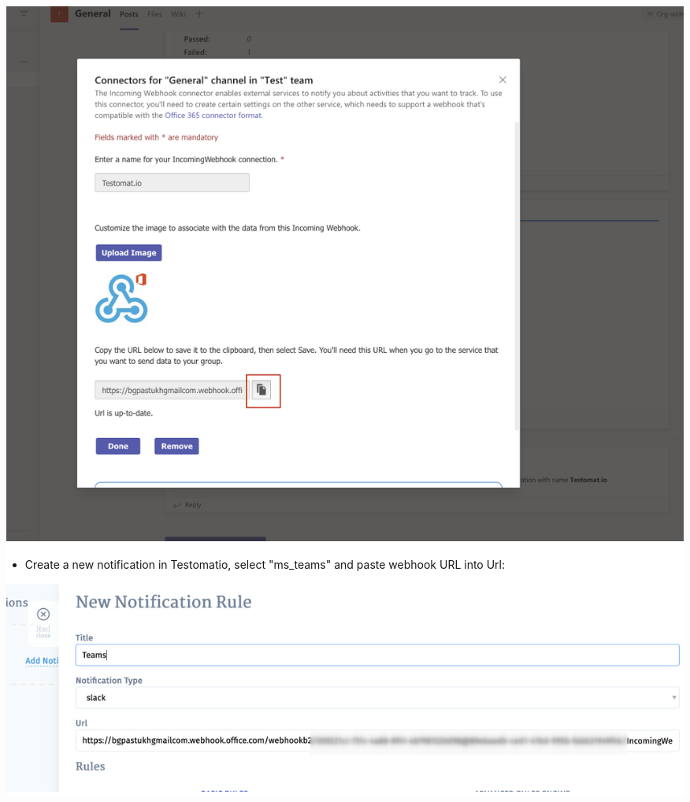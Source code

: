 ![image](./images/115186899-2301a080-a0eb-11eb-8a11-0b44b4e7fbe9.png)

* Create a new notification in Testomatio, select "ms_teams" and paste webhook URL into Url:

![image](./images/115187240-a7542380-a0eb-11eb-88d1-ac8c3bb204a0.png)
